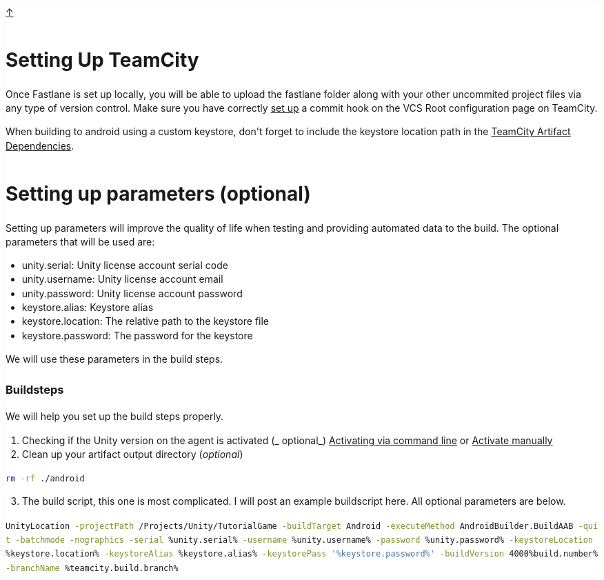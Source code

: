 [↑](#on-this-page)

# </b> Setting Up TeamCity</b>

Once Fastlane is set up locally, you will be able to upload the fastlane folder along with your other uncommited project
files via any type of version control.
Make sure you have
correctly <a href=https://www.jetbrains.com/help/teamcity/configuring-vcs-roots.html#Common+VCS+Root+Properties>set
up</a> a commit hook on the VCS Root configuration page on TeamCity.

When building to android using a custom keystore, don't forget to include the keystore location path in
the <a href=https://www.jetbrains.com/help/teamcity/artifact-dependencies.html#Configuring+Artifact+Dependencies+Using+Web+UI>
TeamCity Artifact Dependencies</a>.

# Setting up parameters (optional)

Setting up parameters will improve the quality of life when testing and providing automated data to the build.
The optional parameters that will be used are:

- unity.serial: Unity license account serial code
- unity.username: Unity license account email
- unity.password: Unity license account password
- keystore.alias: Keystore alias
- keystore.location: The relative path to the keystore file
- keystore.password: The password for the keystore

We will use these parameters in the build steps.

### Buildsteps

We will help you set up the build steps properly.

1. Checking if the Unity version on the agent is activated (_
   optional_) <a href=https://docs.unity3d.com/Manual/CommandLineArguments.html>Activating via command line</a>
   or <a href=https://docs.unity3d.com/Manual/ManualActivationGuide.html>Activate manually</a>
2. Clean up your artifact output directory (_optional_)

```bash
rm -rf ./android
```

3. The build script, this one is most complicated.
   I will post an example buildscript here. All optional parameters are below.

```bash
UnityLocation -projectPath /Projects/Unity/TutorialGame -buildTarget Android -executeMethod AndroidBuilder.BuildAAB -quit -batchmode -nographics -serial %unity.serial% -username %unity.username% -password %unity.password% -keystoreLocation %keystore.location% -keystoreAlias %keystore.alias% -keystorePass '%keystore.password%' -buildVersion 4000%build.number% -branchName %teamcity.build.branch%
```
